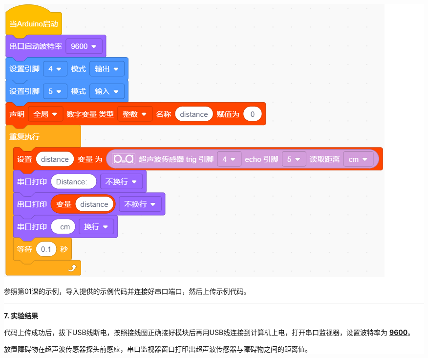 ![图片不存在](./media/5f93786ec7b39bbe2662f17856923696.png)

参照第01课的示例，导入提供的示例代码并连接好串口端口，然后上传示例代码。

---

**7. 实验结果**

代码上传成功后，拔下USB线断电，按照接线图正确接好模块后再用USB线连接到计算机上电，打开串口监视器，设置波特率为 **<u>9600</u>**。

放置障碍物在超声波传感器探头前感应，串口监视器窗口打印出超声波传感器与障碍物之间的距离值。
